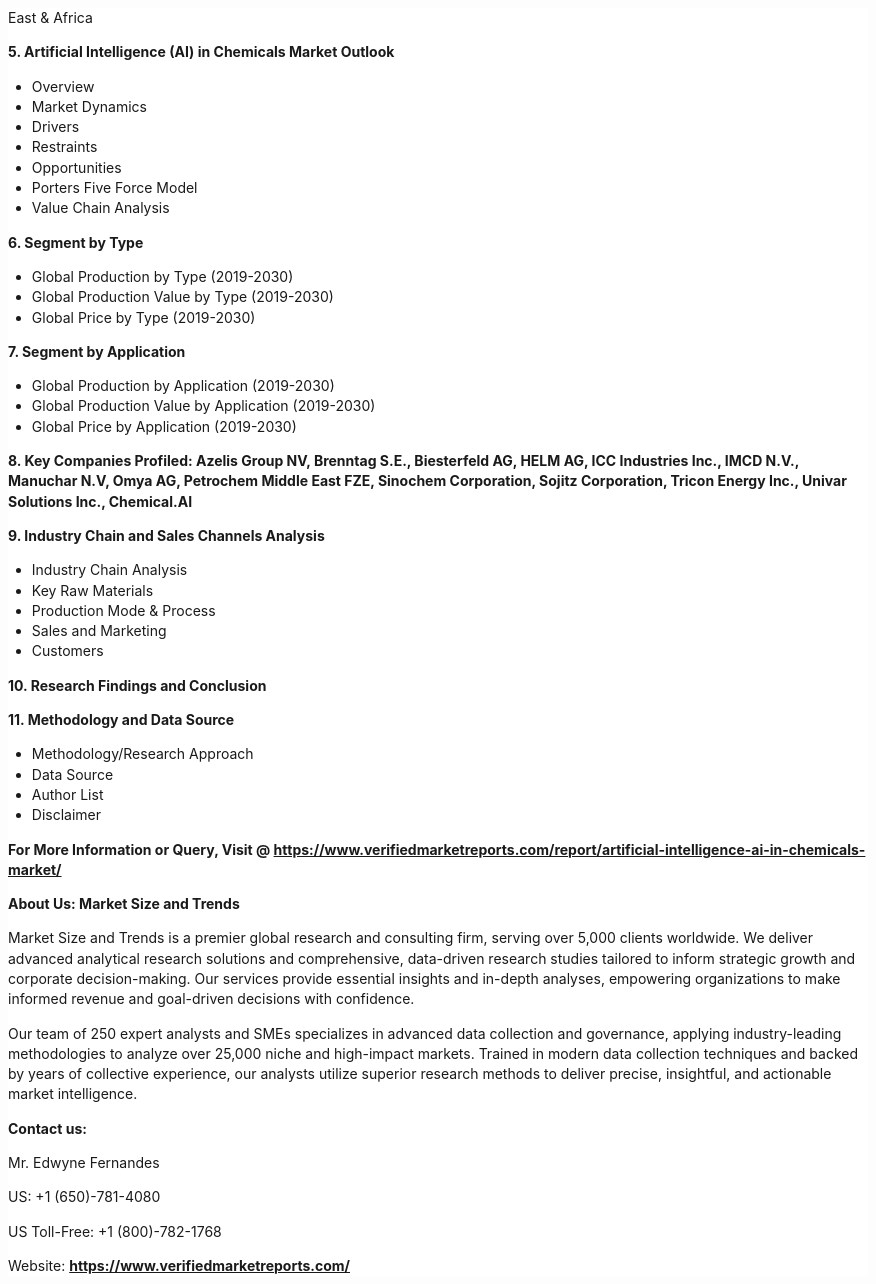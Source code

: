 East &amp; Africa</li></ul><p><strong>5. Artificial Intelligence (AI) in Chemicals Market Outlook</strong></p><ul><li>Overview</li><li>Market Dynamics</li><li>Drivers</li><li>Restraints</li><li>Opportunities</li><li>Porters Five Force Model</li><li>Value Chain Analysis&nbsp;</li></ul><p><strong>6. Segment by Type</strong></p><ul><li>Global Production by Type (2019-2030)</li><li>Global Production Value by Type (2019-2030)</li><li>Global Price by Type (2019-2030)</li></ul><p><strong>7. Segment by Application</strong></p><ul><li>Global Production by Application (2019-2030)</li><li>Global Production Value by Application (2019-2030)</li><li>Global Price by Application (2019-2030)</li></ul><p><strong>8. Key Companies Profiled: Azelis Group NV, Brenntag S.E., Biesterfeld AG, HELM AG, ICC Industries Inc., IMCD N.V., Manuchar N.V, Omya AG, Petrochem Middle East FZE, Sinochem Corporation, Sojitz Corporation, Tricon Energy Inc., Univar Solutions Inc., Chemical.AI</strong></p><p><strong>9. Industry Chain and Sales Channels Analysis</strong></p><ul><li>Industry Chain Analysis</li><li>Key Raw Materials</li><li>Production Mode &amp; Process</li><li>Sales and Marketing</li><li>Customers</li></ul><p><strong>10. Research Findings and Conclusion</strong></p><p><strong>11. Methodology and Data Source</strong></p><ul><li>Methodology/Research Approach</li><li>Data Source</li><li>Author List</li><li>Disclaimer</li></ul></p><p><strong>For More Information or Query, Visit @ <a href="https://www.verifiedmarketreports.com/report/artificial-intelligence-ai-in-chemicals-market/">https://www.verifiedmarketreports.com/report/artificial-intelligence-ai-in-chemicals-market/</a></strong></p><p><strong>About Us: Market Size and Trends</strong></p><p>Market Size and Trends is a premier global research and consulting firm, serving over 5,000 clients worldwide. We deliver advanced analytical research solutions and comprehensive, data-driven research studies tailored to inform strategic growth and corporate decision-making. Our services provide essential insights and in-depth analyses, empowering organizations to make informed revenue and goal-driven decisions with confidence.</p><p>Our team of 250 expert analysts and SMEs specializes in advanced data collection and governance, applying industry-leading methodologies to analyze over 25,000 niche and high-impact markets. Trained in modern data collection techniques and backed by years of collective experience, our analysts utilize superior research methods to deliver precise, insightful, and actionable market intelligence.</p><p><strong>Contact us:</strong></p><p>Mr. Edwyne Fernandes</p><p>US: +1 (650)-781-4080</p><p>US Toll-Free: +1 (800)-782-1768</p><p>Website: <strong><a href="https://www.verifiedmarketreports.com/">https://www.verifiedmarketreports.com/</a></strong></p>
